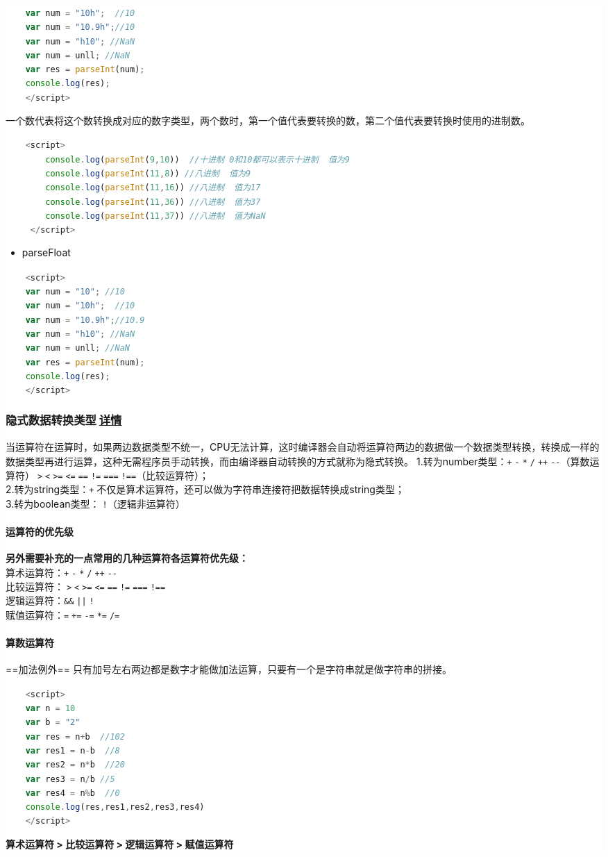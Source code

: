 ```javascript
	var num = "10h";  //10
	var num = "10.9h";//10
	var num = "h10"; //NaN
	var num = unll; //NaN
	var res = parseInt(num);
	console.log(res);
	</script>
```
一个数代表将这个数转换成对应的数字类型，两个数时，第一个值代表要转换的数，第二个值代表要转换时使用的进制数。
```javascript
	<script>
        console.log(parseInt(9,10))  //十进制 0和10都可以表示十进制  值为9
        console.log(parseInt(11,8)) //八进制  值为9
        console.log(parseInt(11,16)) //八进制  值为17
        console.log(parseInt(11,36)) //八进制  值为37
        console.log(parseInt(11,37)) //八进制  值为NaN 
     </script>
```
- parseFloat
```javascript
	<script>
	var num = "10"; //10
	var num = "10h";  //10
	var num = "10.9h";//10.9
	var num = "h10"; //NaN
	var num = unll; //NaN
	var res = parseInt(num);
	console.log(res);
	</script>
```

### 隐式数据转换类型 [详情](https://www.jianshu.com/p/e4ac366ac2fd)
当运算符在运算时，如果两边数据类型不统一，CPU无法计算，这时编译器会自动将运算符两边的数据做一个数据类型转换，转换成一样的数据类型再进行运算，这种无需程序员手动转换，而由编译器自动转换的方式就称为隐式转换。
1.转为number类型：`+`  `-`   `*`  `/`  `++`  `--`（算数运算符） `>` `<` `>=` `<=` `==` `!=` `===` `!==`（比较运算符）；  
2.转为string类型：`+` 不仅是算术运算符，还可以做为字符串连接符把数据转换成string类型；  
3.转为boolean类型： `!`（逻辑非运算符）

#### 运算符的优先级
**另外需要补充的一点常用的几种运算符各运算符优先级：**  
算术运算符：`+` `-` `*` `/` `++` `--`  
比较运算符： `>` `<` `>=` `<=` `==` `!=` `===` `!==`  
逻辑运算符：`&&` `||` `!`  
赋值运算符：`=` `+=` `-=` `*=` `/=`

#### 算数运算符
==加法例外==
只有加号左右两边都是数字才能做加法运算，只要有一个是字符串就是做字符串的拼接。
```javascript
	<script>
	var n = 10
    var b = "2"
    var res = n+b  //102
    var res1 = n-b  //8
    var res2 = n*b  //20
    var res3 = n/b //5
    var res4 = n%b  //0 
    console.log(res,res1,res2,res3,res4)
	</script>
```
**算术运算符 > 比较运算符 > 逻辑运算符 > 赋值运算符**
  